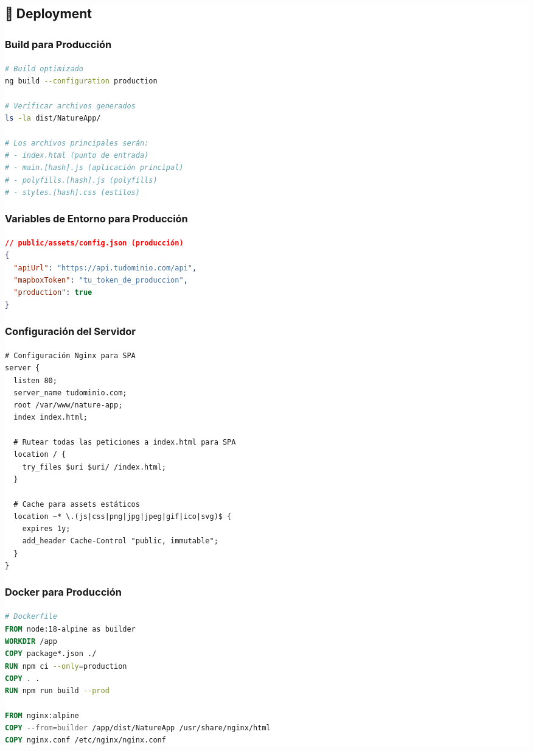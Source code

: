 
## 🚀 Deployment

### Build para Producción
```bash
# Build optimizado
ng build --configuration production

# Verificar archivos generados
ls -la dist/NatureApp/

# Los archivos principales serán:
# - index.html (punto de entrada)
# - main.[hash].js (aplicación principal)
# - polyfills.[hash].js (polyfills)
# - styles.[hash].css (estilos)
```

### Variables de Entorno para Producción
```json
// public/assets/config.json (producción)
{
  "apiUrl": "https://api.tudominio.com/api",
  "mapboxToken": "tu_token_de_produccion",
  "production": true
}
```

### Configuración del Servidor
```nginx
# Configuración Nginx para SPA
server {
  listen 80;
  server_name tudominio.com;
  root /var/www/nature-app;
  index index.html;

  # Rutear todas las peticiones a index.html para SPA
  location / {
    try_files $uri $uri/ /index.html;
  }

  # Cache para assets estáticos
  location ~* \.(js|css|png|jpg|jpeg|gif|ico|svg)$ {
    expires 1y;
    add_header Cache-Control "public, immutable";
  }
}
```

### Docker para Producción
```dockerfile
# Dockerfile
FROM node:18-alpine as builder
WORKDIR /app
COPY package*.json ./
RUN npm ci --only=production
COPY . .
RUN npm run build --prod

FROM nginx:alpine
COPY --from=builder /app/dist/NatureApp /usr/share/nginx/html
COPY nginx.conf /etc/nginx/nginx.conf
```